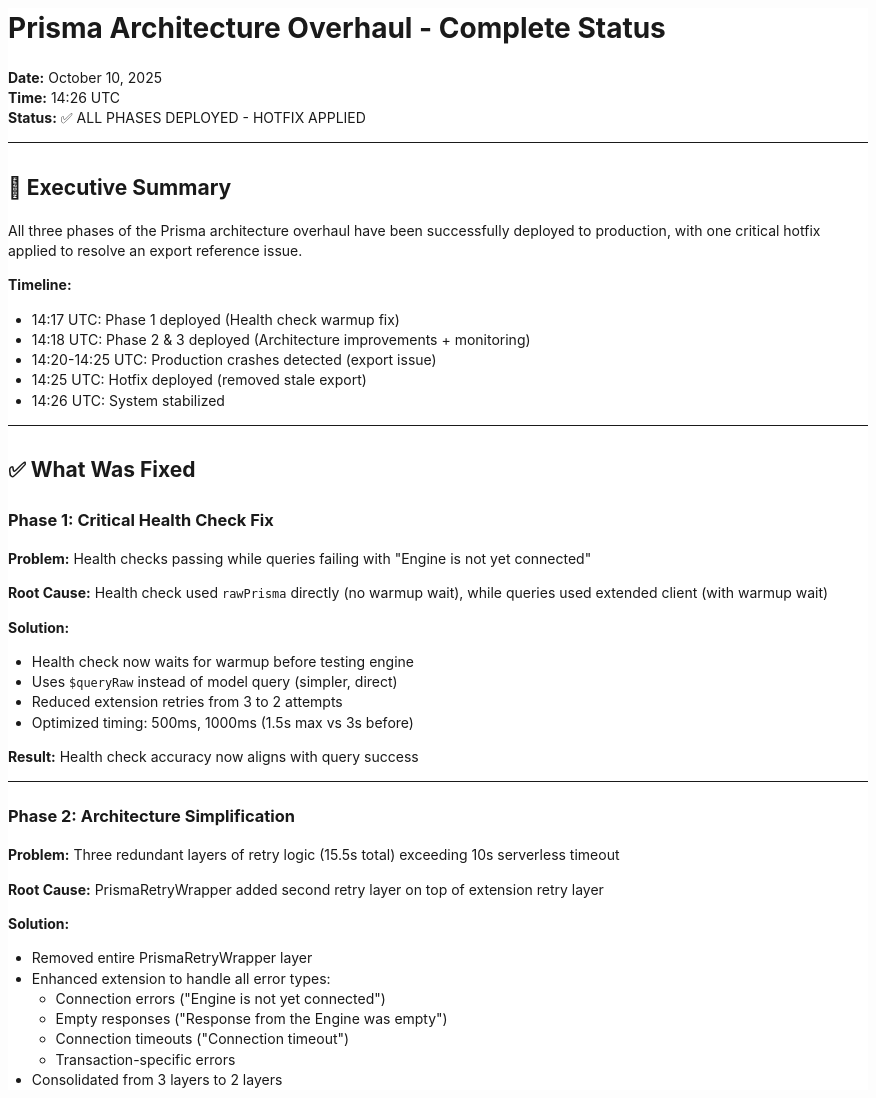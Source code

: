 # Prisma Architecture Overhaul - Complete Status

**Date:** October 10, 2025  
**Time:** 14:26 UTC  
**Status:** ✅ ALL PHASES DEPLOYED - HOTFIX APPLIED

---

## 🎯 Executive Summary

All three phases of the Prisma architecture overhaul have been successfully deployed to production, with one critical hotfix applied to resolve an export reference issue.

**Timeline:**
- 14:17 UTC: Phase 1 deployed (Health check warmup fix)
- 14:18 UTC: Phase 2 & 3 deployed (Architecture improvements + monitoring)
- 14:20-14:25 UTC: Production crashes detected (export issue)
- 14:25 UTC: Hotfix deployed (removed stale export)
- 14:26 UTC: System stabilized

---

## ✅ What Was Fixed

### Phase 1: Critical Health Check Fix
**Problem:** Health checks passing while queries failing with "Engine is not yet connected"

**Root Cause:** Health check used `rawPrisma` directly (no warmup wait), while queries used extended client (with warmup wait)

**Solution:**
- Health check now waits for warmup before testing engine
- Uses `$queryRaw` instead of model query (simpler, direct)
- Reduced extension retries from 3 to 2 attempts
- Optimized timing: 500ms, 1000ms (1.5s max vs 3s before)

**Result:** Health check accuracy now aligns with query success

---

### Phase 2: Architecture Simplification
**Problem:** Three redundant layers of retry logic (15.5s total) exceeding 10s serverless timeout

**Root Cause:** PrismaRetryWrapper added second retry layer on top of extension retry layer

**Solution:**
- Removed entire PrismaRetryWrapper layer
- Enhanced extension to handle all error types:
  - Connection errors ("Engine is not yet connected")
  - Empty responses ("Response from the Engine was empty")
  - Connection timeouts ("Connection timeout")
  - Transaction-specific errors
- Consolidated from 3 layers to 2 layers
